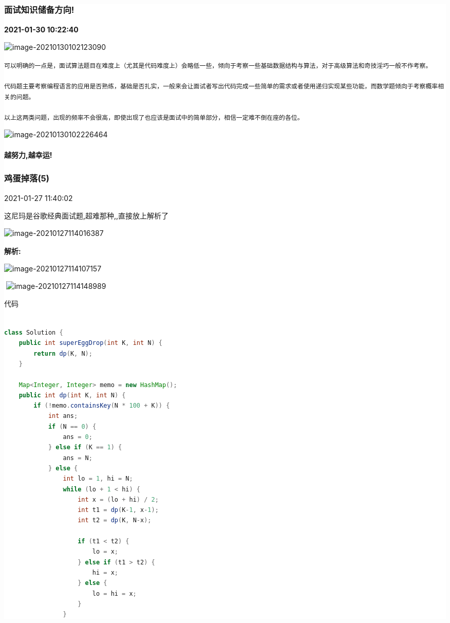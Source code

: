

### 面试知识储备方向!

**2021-01-30 10:22:40**

![image-20210130102123090](C:\Users\Administrator\Desktop\LeetCode\README.assets\image-20210130102123090.png)

```go
可以明确的一点是，面试算法题目在难度上（尤其是代码难度上）会略低一些，倾向于考察一些基础数据结构与算法，对于高级算法和奇技淫巧一般不作考察。

代码题主要考察编程语言的应用是否熟练，基础是否扎实，一般来会让面试者写出代码完成一些简单的需求或者使用递归实现某些功能，而数学题倾向于考察概率相关的问题。

以上这两类问题，出现的频率不会很高，即使出现了也应该是面试中的简单部分，相信一定难不倒在座的各位。
```

![image-20210130102226464](C:\Users\Administrator\Desktop\LeetCode\README.assets\image-20210130102226464.png)

#### 越努力,越幸运!

### 鸡蛋掉落(5)

2021-01-27 11:40:02

这尼玛是谷歌经典面试题,超难那种,,直接放上解析了

![image-20210127114016387](C:\Users\Administrator\Desktop\LeetCode\README.assets\image-20210127114016387.png)

**解析:** 

![image-20210127114107157](C:\Users\Administrator\Desktop\LeetCode\README.assets\image-20210127114107157.png)

​	![image-20210127114148989](C:\Users\Administrator\Desktop\LeetCode\README.assets\image-20210127114148989.png)

代码

```java

class Solution {
    public int superEggDrop(int K, int N) {
        return dp(K, N);
    }

    Map<Integer, Integer> memo = new HashMap();
    public int dp(int K, int N) {
        if (!memo.containsKey(N * 100 + K)) {
            int ans;
            if (N == 0) {
                ans = 0;
            } else if (K == 1) {
                ans = N;
            } else {
                int lo = 1, hi = N;
                while (lo + 1 < hi) {
                    int x = (lo + hi) / 2;
                    int t1 = dp(K-1, x-1);
                    int t2 = dp(K, N-x);

                    if (t1 < t2) {
                        lo = x;
                    } else if (t1 > t2) {
                        hi = x;
                    } else {
                        lo = hi = x;
                    }
                }
```